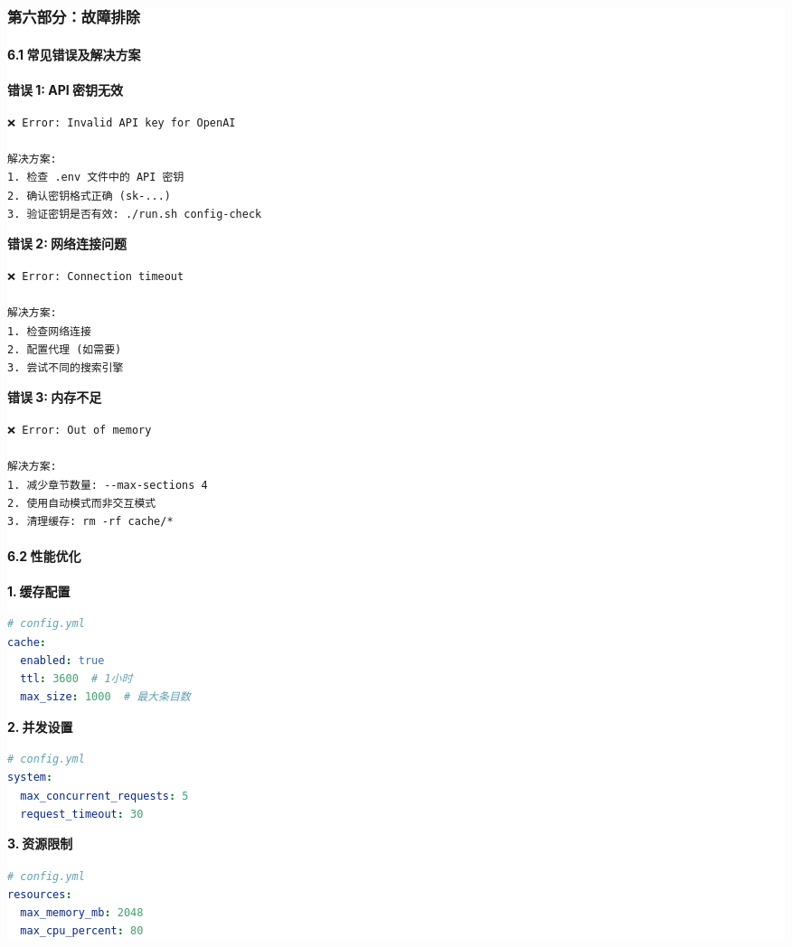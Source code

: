 ### 第六部分：故障排除

#### 6.1 常见错误及解决方案

**错误 1: API 密钥无效**
```
❌ Error: Invalid API key for OpenAI

解决方案:
1. 检查 .env 文件中的 API 密钥
2. 确认密钥格式正确 (sk-...)
3. 验证密钥是否有效: ./run.sh config-check
```

**错误 2: 网络连接问题**
```
❌ Error: Connection timeout

解决方案:
1. 检查网络连接
2. 配置代理 (如需要)
3. 尝试不同的搜索引擎
```

**错误 3: 内存不足**
```
❌ Error: Out of memory

解决方案:
1. 减少章节数量: --max-sections 4
2. 使用自动模式而非交互模式
3. 清理缓存: rm -rf cache/*
```

#### 6.2 性能优化

**1. 缓存配置**
```yaml
# config.yml
cache:
  enabled: true
  ttl: 3600  # 1小时
  max_size: 1000  # 最大条目数
```

**2. 并发设置**
```yaml
# config.yml
system:
  max_concurrent_requests: 5
  request_timeout: 30
```

**3. 资源限制**
```yaml
# config.yml
resources:
  max_memory_mb: 2048
  max_cpu_percent: 80
```
